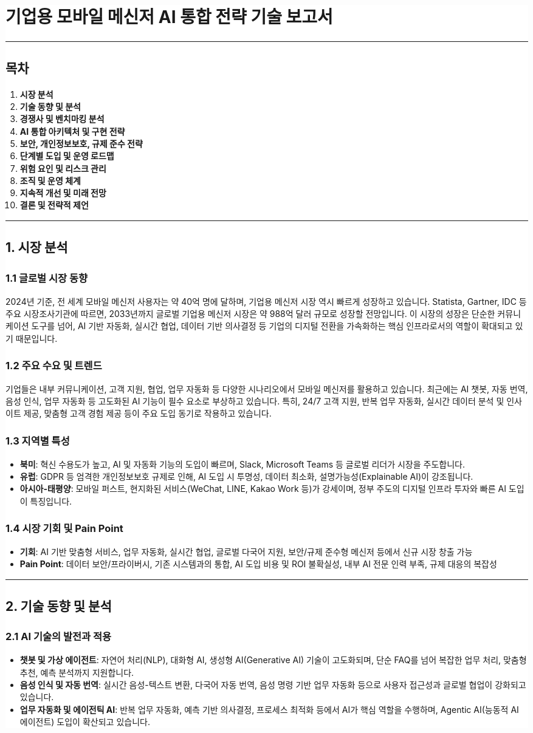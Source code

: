 # 기업용 모바일 메신저 AI 통합 전략 기술 보고서

---

## 목차
1. **시장 분석**
2. **기술 동향 및 분석**
3. **경쟁사 및 벤치마킹 분석**
4. **AI 통합 아키텍처 및 구현 전략**
5. **보안, 개인정보보호, 규제 준수 전략**
6. **단계별 도입 및 운영 로드맵**
7. **위험 요인 및 리스크 관리**
8. **조직 및 운영 체계**
9. **지속적 개선 및 미래 전망**
10. **결론 및 전략적 제언**

---

## 1. 시장 분석

### 1.1 글로벌 시장 동향
2024년 기준, 전 세계 모바일 메신저 사용자는 약 40억 명에 달하며, 기업용 메신저 시장 역시 빠르게 성장하고 있습니다. Statista, Gartner, IDC 등 주요 시장조사기관에 따르면, 2033년까지 글로벌 기업용 메신저 시장은 약 988억 달러 규모로 성장할 전망입니다. 이 시장의 성장은 단순한 커뮤니케이션 도구를 넘어, AI 기반 자동화, 실시간 협업, 데이터 기반 의사결정 등 기업의 디지털 전환을 가속화하는 핵심 인프라로서의 역할이 확대되고 있기 때문입니다.

### 1.2 주요 수요 및 트렌드
기업들은 내부 커뮤니케이션, 고객 지원, 협업, 업무 자동화 등 다양한 시나리오에서 모바일 메신저를 활용하고 있습니다. 최근에는 AI 챗봇, 자동 번역, 음성 인식, 업무 자동화 등 고도화된 AI 기능이 필수 요소로 부상하고 있습니다. 특히, 24/7 고객 지원, 반복 업무 자동화, 실시간 데이터 분석 및 인사이트 제공, 맞춤형 고객 경험 제공 등이 주요 도입 동기로 작용하고 있습니다.

### 1.3 지역별 특성
- **북미**: 혁신 수용도가 높고, AI 및 자동화 기능의 도입이 빠르며, Slack, Microsoft Teams 등 글로벌 리더가 시장을 주도합니다.
- **유럽**: GDPR 등 엄격한 개인정보보호 규제로 인해, AI 도입 시 투명성, 데이터 최소화, 설명가능성(Explainable AI)이 강조됩니다.
- **아시아-태평양**: 모바일 퍼스트, 현지화된 서비스(WeChat, LINE, Kakao Work 등)가 강세이며, 정부 주도의 디지털 인프라 투자와 빠른 AI 도입이 특징입니다.

### 1.4 시장 기회 및 Pain Point
- **기회**: AI 기반 맞춤형 서비스, 업무 자동화, 실시간 협업, 글로벌 다국어 지원, 보안/규제 준수형 메신저 등에서 신규 시장 창출 가능
- **Pain Point**: 데이터 보안/프라이버시, 기존 시스템과의 통합, AI 도입 비용 및 ROI 불확실성, 내부 AI 전문 인력 부족, 규제 대응의 복잡성

---

## 2. 기술 동향 및 분석

### 2.1 AI 기술의 발전과 적용
- **챗봇 및 가상 에이전트**: 자연어 처리(NLP), 대화형 AI, 생성형 AI(Generative AI) 기술이 고도화되며, 단순 FAQ를 넘어 복잡한 업무 처리, 맞춤형 추천, 예측 분석까지 지원합니다.
- **음성 인식 및 자동 번역**: 실시간 음성-텍스트 변환, 다국어 자동 번역, 음성 명령 기반 업무 자동화 등으로 사용자 접근성과 글로벌 협업이 강화되고 있습니다.
- **업무 자동화 및 에이전틱 AI**: 반복 업무 자동화, 예측 기반 의사결정, 프로세스 최적화 등에서 AI가 핵심 역할을 수행하며, Agentic AI(능동적 AI 에이전트) 도입이 확산되고 있습니다.
